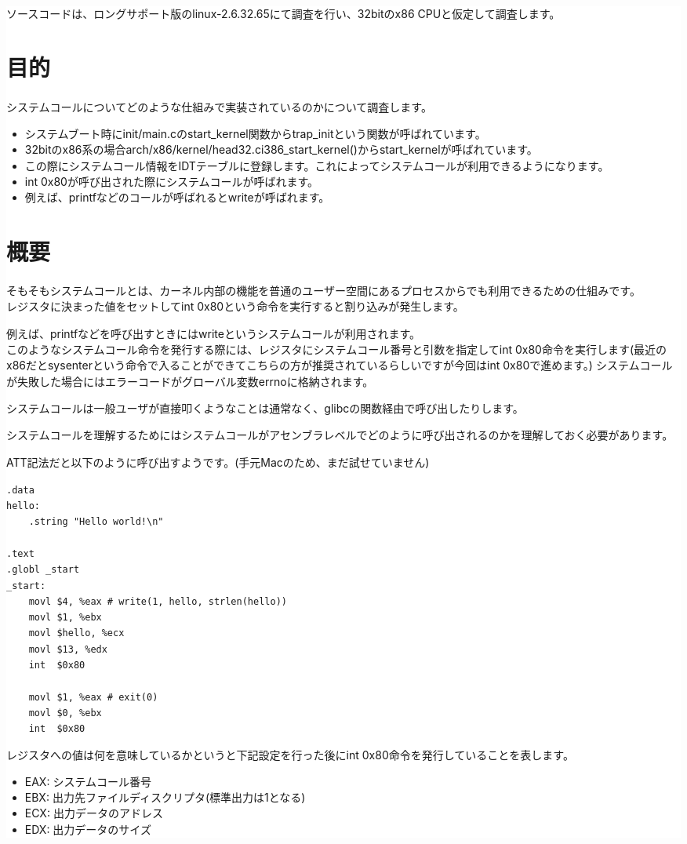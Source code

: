 
ソースコードは、ロングサポート版のlinux-2.6.32.65にて調査を行い、32bitのx86 CPUと仮定して調査します。


# 目的
システムコールについてどのような仕組みで実装されているのかについて調査します。
- システムブート時にinit/main.cのstart_kernel関数からtrap_initという関数が呼ばれています。
 - 32bitのx86系の場合arch/x86/kernel/head32.ci386_start_kernel()からstart_kernelが呼ばれています。
- この際にシステムコール情報をIDTテーブルに登録します。これによってシステムコールが利用できるようになります。
- int 0x80が呼び出された際にシステムコールが呼ばれます。
- 例えば、printfなどのコールが呼ばれるとwriteが呼ばれます。



# 概要
そもそもシステムコールとは、カーネル内部の機能を普通のユーザー空間にあるプロセスからでも利用できるための仕組みです。  
レジスタに決まった値をセットしてint 0x80という命令を実行すると割り込みが発生します。  


例えば、printfなどを呼び出すときにはwriteというシステムコールが利用されます。  
このようなシステムコール命令を発行する際には、レジスタにシステムコール番号と引数を指定してint 0x80命令を実行します(最近のx86だとsysenterという命令で入ることができてこちらの方が推奨されているらしいですが今回はint 0x80で進めます。)
システムコールが失敗した場合にはエラーコードがグローバル変数errnoに格納されます。

システムコールは一般ユーザが直接叩くようなことは通常なく、glibcの関数経由で呼び出したりします。


システムコールを理解するためにはシステムコールがアセンブラレベルでどのように呼び出されるのかを理解しておく必要があります。

ATT記法だと以下のように呼び出すようです。(手元Macのため、まだ試せていません)
```
.data
hello:
    .string "Hello world!\n"

.text
.globl _start
_start:
    movl $4, %eax # write(1, hello, strlen(hello))
    movl $1, %ebx
    movl $hello, %ecx
    movl $13, %edx
    int  $0x80

    movl $1, %eax # exit(0)
    movl $0, %ebx
    int  $0x80
```

レジスタへの値は何を意味しているかというと下記設定を行った後にint 0x80命令を発行していることを表します。
- EAX: システムコール番号
- EBX: 出力先ファイルディスクリプタ(標準出力は1となる)
- ECX: 出力データのアドレス
- EDX: 出力データのサイズ
